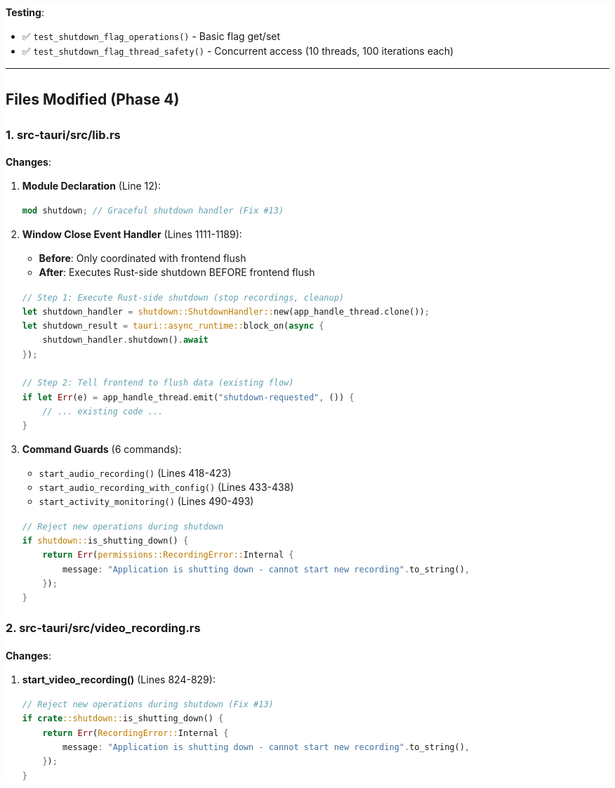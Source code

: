 **Testing**:
- ✅ `test_shutdown_flag_operations()` - Basic flag get/set
- ✅ `test_shutdown_flag_thread_safety()` - Concurrent access (10 threads, 100 iterations each)

---

## Files Modified (Phase 4)

### 1. src-tauri/src/lib.rs

**Changes**:

1. **Module Declaration** (Line 12):
   ```rust
   mod shutdown; // Graceful shutdown handler (Fix #13)
   ```

2. **Window Close Event Handler** (Lines 1111-1189):
   - **Before**: Only coordinated with frontend flush
   - **After**: Executes Rust-side shutdown BEFORE frontend flush

   ```rust
   // Step 1: Execute Rust-side shutdown (stop recordings, cleanup)
   let shutdown_handler = shutdown::ShutdownHandler::new(app_handle_thread.clone());
   let shutdown_result = tauri::async_runtime::block_on(async {
       shutdown_handler.shutdown().await
   });

   // Step 2: Tell frontend to flush data (existing flow)
   if let Err(e) = app_handle_thread.emit("shutdown-requested", ()) {
       // ... existing code ...
   }
   ```

3. **Command Guards** (6 commands):
   - `start_audio_recording()` (Lines 418-423)
   - `start_audio_recording_with_config()` (Lines 433-438)
   - `start_activity_monitoring()` (Lines 490-493)

   ```rust
   // Reject new operations during shutdown
   if shutdown::is_shutting_down() {
       return Err(permissions::RecordingError::Internal {
           message: "Application is shutting down - cannot start new recording".to_string(),
       });
   }
   ```

### 2. src-tauri/src/video_recording.rs

**Changes**:

1. **start_video_recording()** (Lines 824-829):
   ```rust
   // Reject new operations during shutdown (Fix #13)
   if crate::shutdown::is_shutting_down() {
       return Err(RecordingError::Internal {
           message: "Application is shutting down - cannot start new recording".to_string(),
       });
   }
   ```
